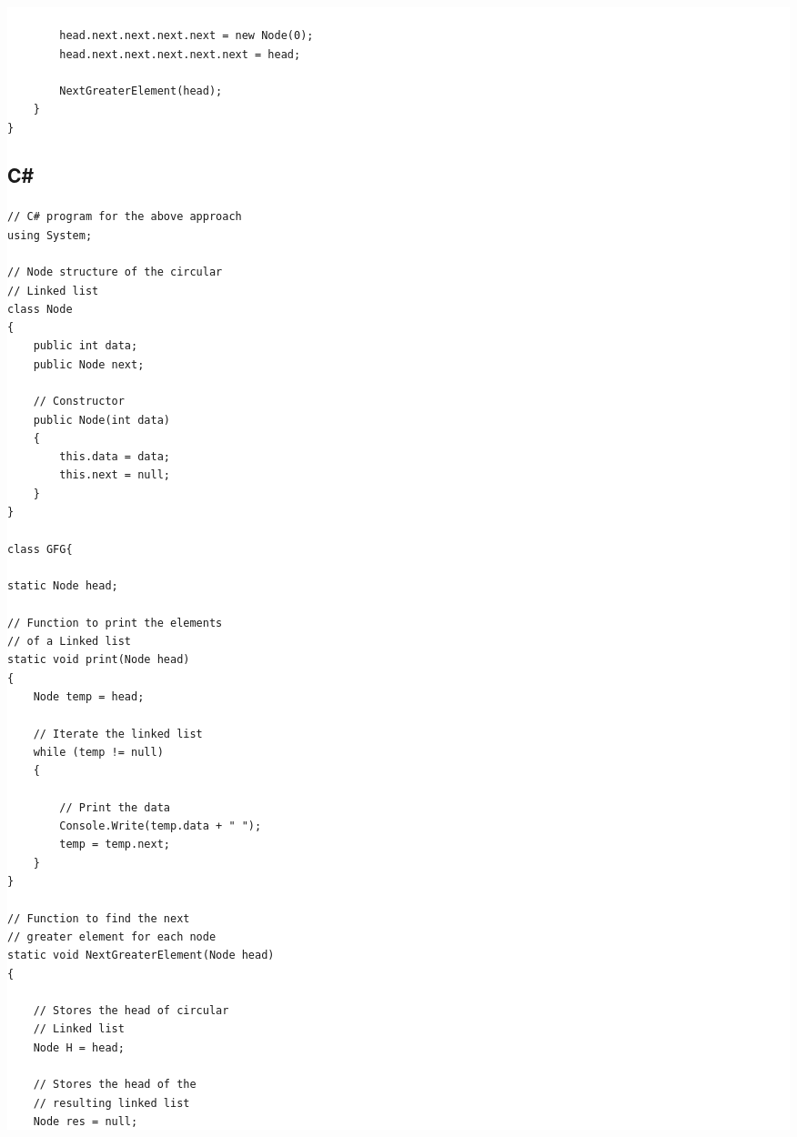 ```

        head.next.next.next.next = new Node(0);
        head.next.next.next.next.next = head;

        NextGreaterElement(head);
    }
}
```

## C#

```
// C# program for the above approach
using System;

// Node structure of the circular
// Linked list
class Node
{
    public int data;
    public Node next;

    // Constructor
    public Node(int data)
    {
        this.data = data;
        this.next = null;
    }
}

class GFG{

static Node head;

// Function to print the elements
// of a Linked list
static void print(Node head)
{
    Node temp = head;

    // Iterate the linked list
    while (temp != null)
    {

        // Print the data
        Console.Write(temp.data + " ");
        temp = temp.next;
    }
}

// Function to find the next
// greater element for each node
static void NextGreaterElement(Node head)
{

    // Stores the head of circular
    // Linked list
    Node H = head;

    // Stores the head of the
    // resulting linked list
    Node res = null;

```
